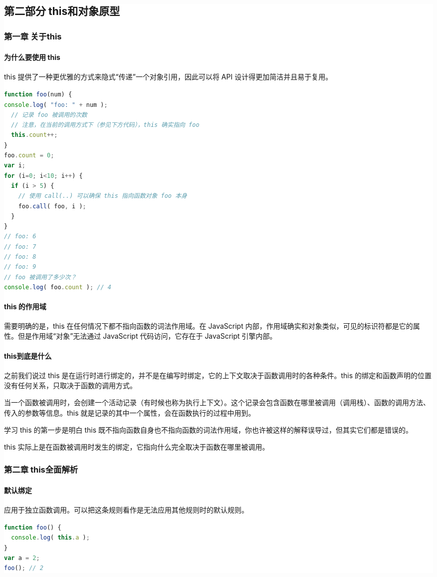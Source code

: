## 第二部分 this和对象原型

### 第一章 关于this

#### 为什么要使用 this

this 提供了一种更优雅的方式来隐式“传递”一个对象引用，因此可以将 API 设计得更加简洁并且易于复用。

```javascript
function foo(num) {
console.log( "foo: " + num );
  // 记录 foo 被调用的次数
  // 注意，在当前的调用方式下（参见下方代码），this 确实指向 foo
  this.count++;
}
foo.count = 0;
var i;
for (i=0; i<10; i++) {
  if (i > 5) {
    // 使用 call(..) 可以确保 this 指向函数对象 foo 本身
    foo.call( foo, i );
  }
}
// foo: 6
// foo: 7
// foo: 8
// foo: 9
// foo 被调用了多少次？
console.log( foo.count ); // 4
```

#### this 的作用域

需要明确的是，this 在任何情况下都不指向函数的词法作用域。在 JavaScript 内部，作用域确实和对象类似，可见的标识符都是它的属性。但是作用域“对象”无法通过 JavaScript 代码访问，它存在于 JavaScript 引擎内部。

#### this到底是什么

之前我们说过 this 是在运行时进行绑定的，并不是在编写时绑定，它的上下文取决于函数调用时的各种条件。this 的绑定和函数声明的位置没有任何关系，只取决于函数的调用方式。

当一个函数被调用时，会创建一个活动记录（有时候也称为执行上下文）。这个记录会包含函数在哪里被调用（调用栈）、函数的调用方法、传入的参数等信息。this 就是记录的其中一个属性，会在函数执行的过程中用到。

学习 this 的第一步是明白 this 既不指向函数自身也不指向函数的词法作用域，你也许被这样的解释误导过，但其实它们都是错误的。

this 实际上是在函数被调用时发生的绑定，它指向什么完全取决于函数在哪里被调用。

### 第二章 this全面解析

#### 默认绑定

应用于独立函数调用。可以把这条规则看作是无法应用其他规则时的默认规则。

```javascript
function foo() {
  console.log( this.a );
}
var a = 2;
foo(); // 2
```
